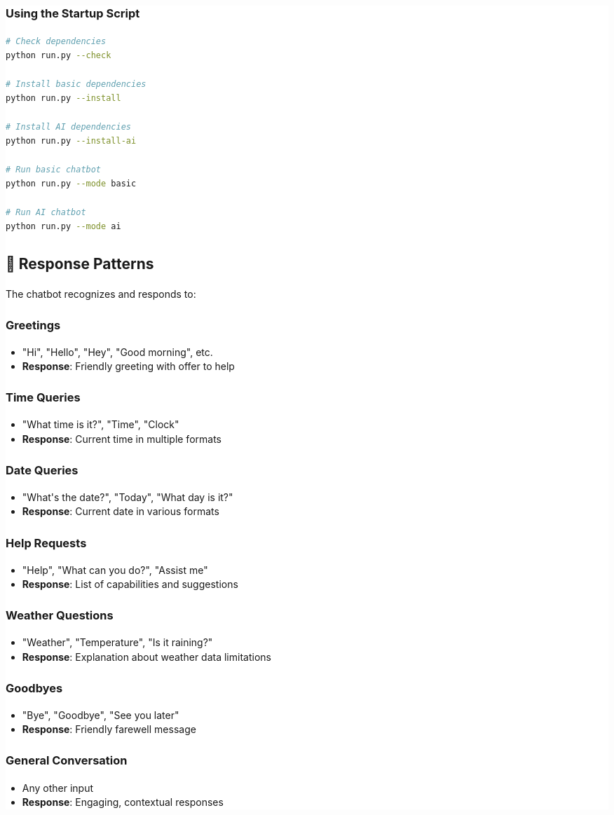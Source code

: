 ### Using the Startup Script
```bash
# Check dependencies
python run.py --check

# Install basic dependencies
python run.py --install

# Install AI dependencies
python run.py --install-ai

# Run basic chatbot
python run.py --mode basic

# Run AI chatbot
python run.py --mode ai
```

## 🎯 Response Patterns

The chatbot recognizes and responds to:

### Greetings
- "Hi", "Hello", "Hey", "Good morning", etc.
- **Response**: Friendly greeting with offer to help

### Time Queries
- "What time is it?", "Time", "Clock"
- **Response**: Current time in multiple formats

### Date Queries
- "What's the date?", "Today", "What day is it?"
- **Response**: Current date in various formats

### Help Requests
- "Help", "What can you do?", "Assist me"
- **Response**: List of capabilities and suggestions

### Weather Questions
- "Weather", "Temperature", "Is it raining?"
- **Response**: Explanation about weather data limitations

### Goodbyes
- "Bye", "Goodbye", "See you later"
- **Response**: Friendly farewell message

### General Conversation
- Any other input
- **Response**: Engaging, contextual responses
